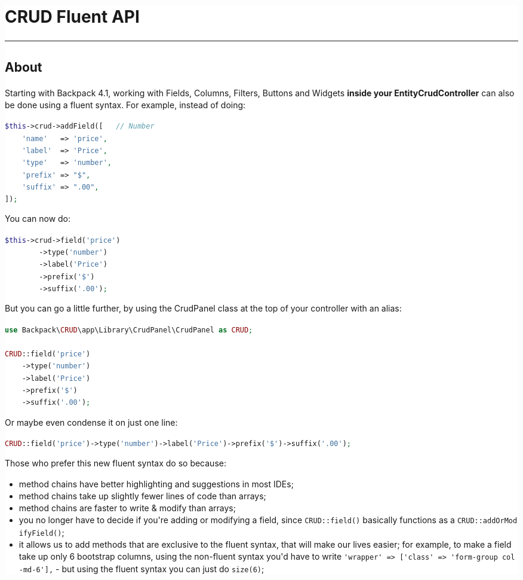 # CRUD Fluent API

---


<a name="fluent-syntax-about"></a>
## About

Starting with Backpack 4.1, working with Fields, Columns, Filters, Buttons and Widgets **inside your EntityCrudController** can also be done using a fluent syntax. For example, instead of doing:

```php
$this->crud->addField([   // Number
    'name'   => 'price',
    'label'  => 'Price',
    'type'   => 'number',
    'prefix' => "$",
    'suffix' => ".00",
]);
```

You can now do:
```php
$this->crud->field('price')
		->type('number')
		->label('Price')
		->prefix('$')
		->suffix('.00');
```

But you can go a little further, by using the CrudPanel class at the top of your controller with an alias:

```php
use Backpack\CRUD\app\Library\CrudPanel\CrudPanel as CRUD;

CRUD::field('price')
	->type('number')
	->label('Price')
	->prefix('$')
	->suffix('.00');
```

Or maybe even condense it on just one line:
```php
CRUD::field('price')->type('number')->label('Price')->prefix('$')->suffix('.00');
```

Those who prefer this new fluent syntax do so because:
- method chains have better highlighting and suggestions in most IDEs;
- method chains take up slightly fewer lines of code than arrays;
- method chains are faster to write & modify than arrays;
- you no longer have to decide if you're adding or modifying a field, since ```CRUD::field()``` basically functions as a ```CRUD::addOrModifyField()```;
- it allows us to add methods that are exclusive to the fluent syntax, that will make our lives easier; for example, to make a field take up only 6 bootstrap columns, using the non-fluent syntax you'd have to write ```'wrapper' => ['class' => 'form-group col-md-6'],``` - but using the fluent syntax you can just do ```size(6)```;
